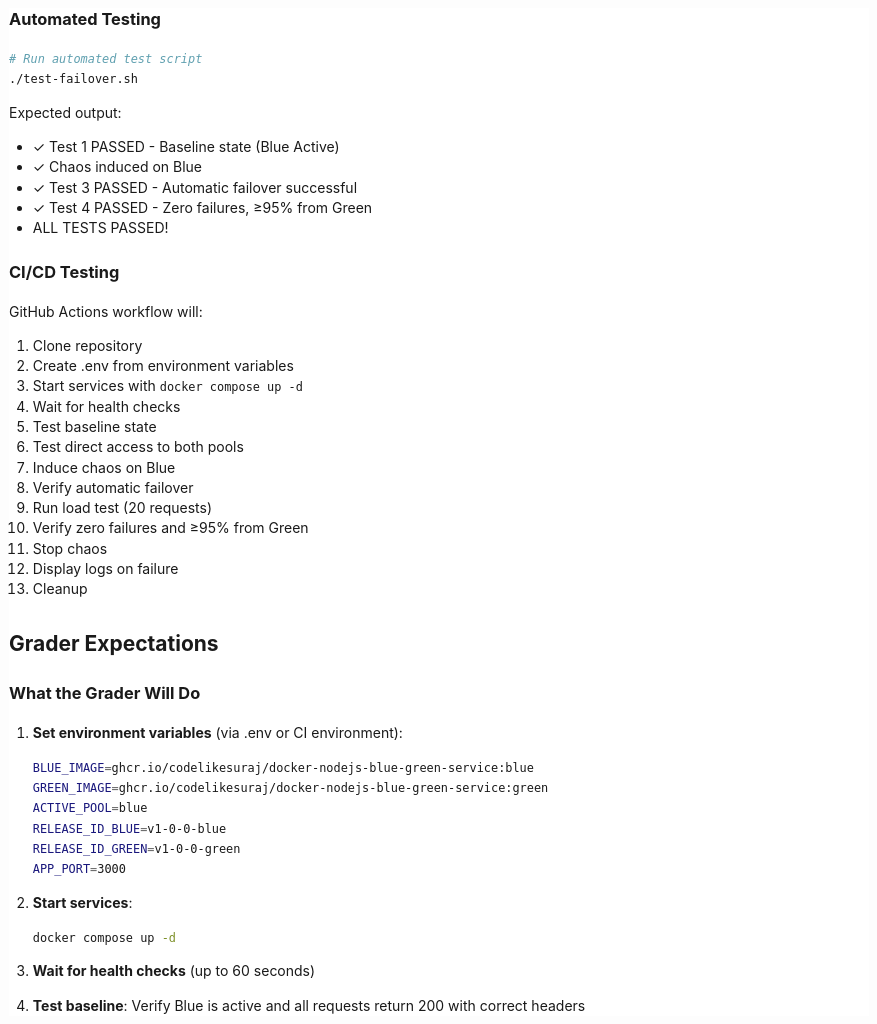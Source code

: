### Automated Testing

```bash
# Run automated test script
./test-failover.sh
```

Expected output:
- ✓ Test 1 PASSED - Baseline state (Blue Active)
- ✓ Chaos induced on Blue
- ✓ Test 3 PASSED - Automatic failover successful
- ✓ Test 4 PASSED - Zero failures, ≥95% from Green
- ALL TESTS PASSED!

### CI/CD Testing

GitHub Actions workflow will:
1. Clone repository
2. Create .env from environment variables
3. Start services with `docker compose up -d`
4. Wait for health checks
5. Test baseline state
6. Test direct access to both pools
7. Induce chaos on Blue
8. Verify automatic failover
9. Run load test (20 requests)
10. Verify zero failures and ≥95% from Green
11. Stop chaos
12. Display logs on failure
13. Cleanup

## Grader Expectations

### What the Grader Will Do

1. **Set environment variables** (via .env or CI environment):
   ```bash
   BLUE_IMAGE=ghcr.io/codelikesuraj/docker-nodejs-blue-green-service:blue
   GREEN_IMAGE=ghcr.io/codelikesuraj/docker-nodejs-blue-green-service:green
   ACTIVE_POOL=blue
   RELEASE_ID_BLUE=v1-0-0-blue
   RELEASE_ID_GREEN=v1-0-0-green
   APP_PORT=3000
   ```

2. **Start services**:
   ```bash
   docker compose up -d
   ```

3. **Wait for health checks** (up to 60 seconds)

4. **Test baseline**: Verify Blue is active and all requests return 200 with correct headers
